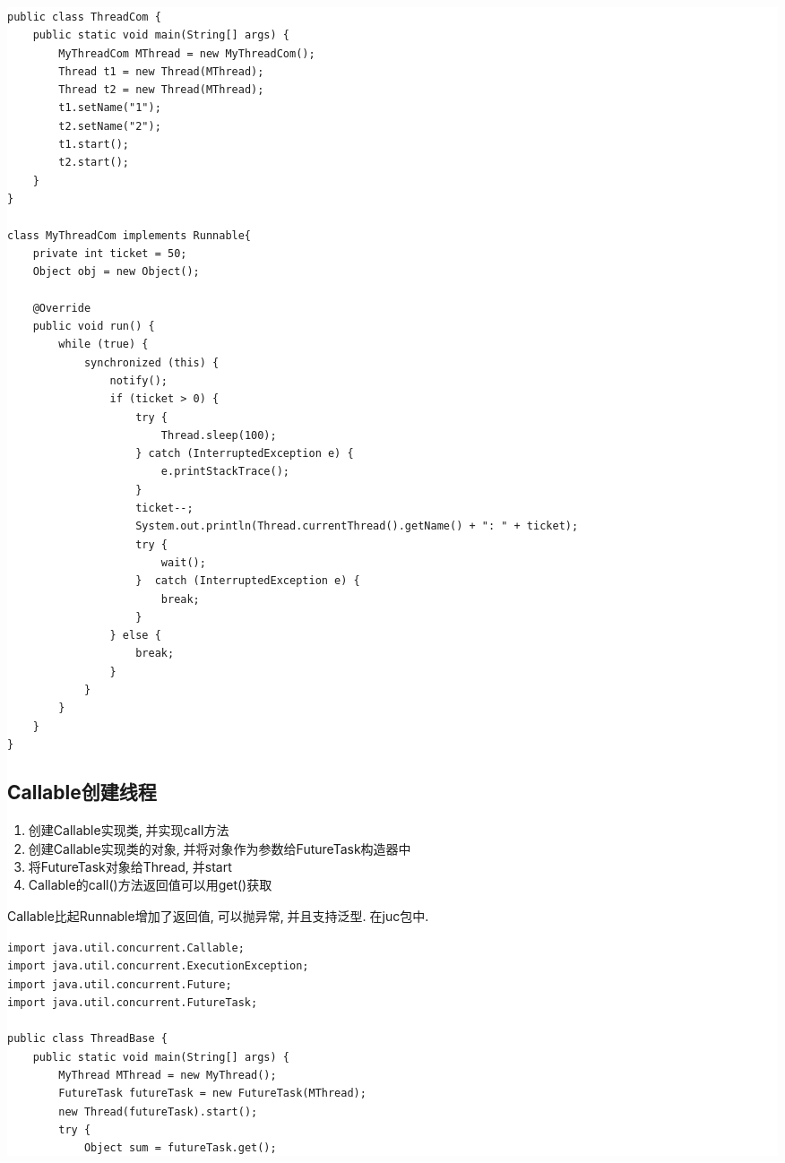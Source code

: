 ```
public class ThreadCom {
    public static void main(String[] args) {
        MyThreadCom MThread = new MyThreadCom();
        Thread t1 = new Thread(MThread);
        Thread t2 = new Thread(MThread);
        t1.setName("1");
        t2.setName("2");
        t1.start();
        t2.start();
    }
}

class MyThreadCom implements Runnable{
    private int ticket = 50;
    Object obj = new Object();

    @Override
    public void run() {
        while (true) {
            synchronized (this) {
                notify();
                if (ticket > 0) {
                    try {
                        Thread.sleep(100);
                    } catch (InterruptedException e) {
                        e.printStackTrace();
                    }
                    ticket--;
                    System.out.println(Thread.currentThread().getName() + ": " + ticket);
                    try {
                        wait();
                    }  catch (InterruptedException e) {
                        break;
                    }
                } else {
                    break;
                }
            }
        }
    }
}
```

## Callable创建线程
1. 创建Callable实现类, 并实现call方法
2. 创建Callable实现类的对象, 并将对象作为参数给FutureTask构造器中
1. 将FutureTask对象给Thread, 并start
2. Callable的call()方法返回值可以用get()获取

Callable比起Runnable增加了返回值, 可以抛异常, 并且支持泛型. 在juc包中.
```
import java.util.concurrent.Callable;
import java.util.concurrent.ExecutionException;
import java.util.concurrent.Future;
import java.util.concurrent.FutureTask;

public class ThreadBase {
    public static void main(String[] args) {
        MyThread MThread = new MyThread();
        FutureTask futureTask = new FutureTask(MThread);
        new Thread(futureTask).start();
        try {
            Object sum = futureTask.get();
```